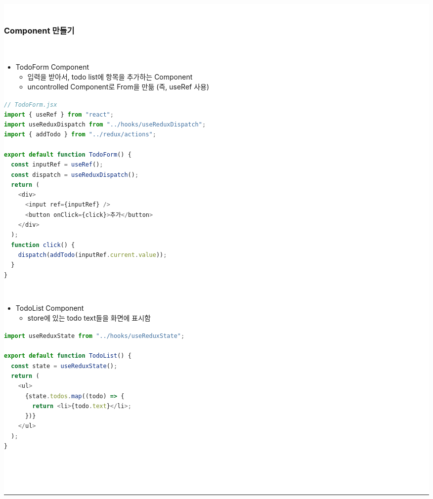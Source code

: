 <br/>

### Component 만들기

<br/>

- TodoForm Component
  - 입력을 받아서, todo list에 항목을 추가하는 Component
  - uncontrolled Component로 From을 만듦 (즉, useRef 사용)

```js
// TodoForm.jsx
import { useRef } from "react";
import useReduxDispatch from "../hooks/useReduxDispatch";
import { addTodo } from "../redux/actions";

export default function TodoForm() {
  const inputRef = useRef();
  const dispatch = useReduxDispatch();
  return (
    <div>
      <input ref={inputRef} />
      <button onClick={click}>추가</button>
    </div>
  );
  function click() {
    dispatch(addTodo(inputRef.current.value));
  }
}
```

<br/>

- TodoList Component
  - store에 있는 todo text들을 화면에 표시함

```js
import useReduxState from "../hooks/useReduxState";

export default function TodoList() {
  const state = useReduxState();
  return (
    <ul>
      {state.todos.map((todo) => {
        return <li>{todo.text}</li>;
      })}
    </ul>
  );
}
```

<br/>
<br/>
<br/>

---